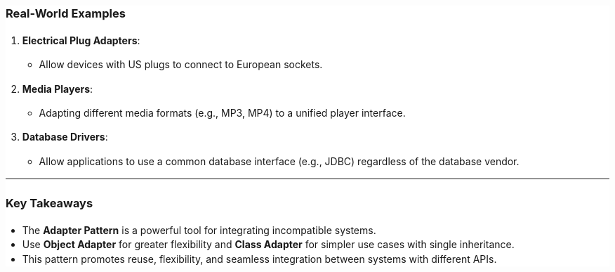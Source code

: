 ### **Real-World Examples**

1. **Electrical Plug Adapters**:  
   - Allow devices with US plugs to connect to European sockets.

2. **Media Players**:  
   - Adapting different media formats (e.g., MP3, MP4) to a unified player interface.

3. **Database Drivers**:  
   - Allow applications to use a common database interface (e.g., JDBC) regardless of the database vendor.

---

### **Key Takeaways**

- The **Adapter Pattern** is a powerful tool for integrating incompatible systems.
- Use **Object Adapter** for greater flexibility and **Class Adapter** for simpler use cases with single inheritance.
- This pattern promotes reuse, flexibility, and seamless integration between systems with different APIs. 